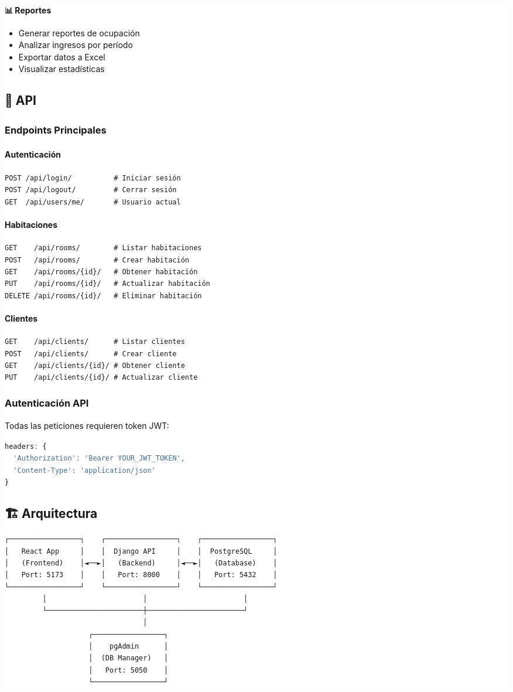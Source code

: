 #### 📊 Reportes
- Generar reportes de ocupación
- Analizar ingresos por período
- Exportar datos a Excel
- Visualizar estadísticas

## 🔌 API

### Endpoints Principales

#### Autenticación
```http
POST /api/login/          # Iniciar sesión
POST /api/logout/         # Cerrar sesión
GET  /api/users/me/       # Usuario actual
```

#### Habitaciones
```http
GET    /api/rooms/        # Listar habitaciones
POST   /api/rooms/        # Crear habitación
GET    /api/rooms/{id}/   # Obtener habitación
PUT    /api/rooms/{id}/   # Actualizar habitación
DELETE /api/rooms/{id}/   # Eliminar habitación
```

#### Clientes
```http
GET    /api/clients/      # Listar clientes
POST   /api/clients/      # Crear cliente
GET    /api/clients/{id}/ # Obtener cliente
PUT    /api/clients/{id}/ # Actualizar cliente
```

### Autenticación API

Todas las peticiones requieren token JWT:

```javascript
headers: {
  'Authorization': 'Bearer YOUR_JWT_TOKEN',
  'Content-Type': 'application/json'
}
```

## 🏗️ Arquitectura

```
┌─────────────────┐    ┌─────────────────┐    ┌─────────────────┐
│   React App     │    │  Django API     │    │  PostgreSQL     │
│   (Frontend)    │◄──►│   (Backend)     │◄──►│   (Database)    │
│   Port: 5173    │    │   Port: 8000    │    │   Port: 5432    │
└─────────────────┘    └─────────────────┘    └─────────────────┘
         │                       │                       │
         └───────────────────────┼───────────────────────┘
                                 │
                    ┌─────────────────┐
                    │    pgAdmin      │
                    │  (DB Manager)   │
                    │   Port: 5050    │
                    └─────────────────┘
```
